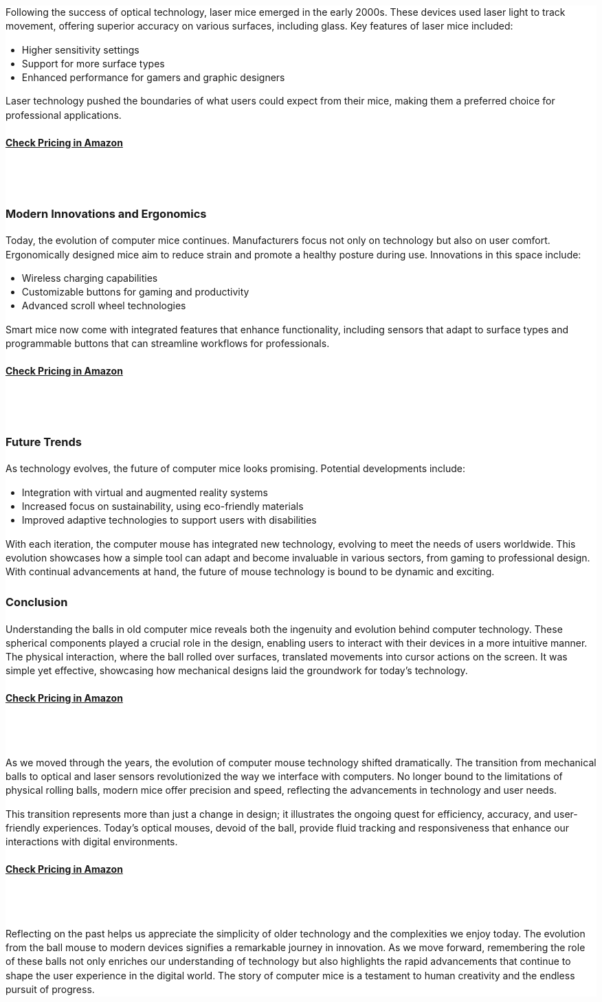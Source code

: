 <p>Following the success of optical technology, laser mice emerged in the early 2000s. These devices used laser light to track movement, offering superior accuracy on various surfaces, including glass. Key features of laser mice included:</p>
<ul>
    <li>Higher sensitivity settings</li>
    <li>Support for more surface types</li>
    <li>Enhanced performance for gamers and graphic designers</li>
</ul>
<p>Laser technology pushed the boundaries of what users could expect from their mice, making them a preferred choice for professional applications.</p>
<h4><a href="https://www.amazon.com/s?k=optical+mouse&tag=github-automation-20">Check Pricing in Amazon</a></h4><br><br><h3>Modern Innovations and Ergonomics</h3>
<p>Today, the evolution of computer mice continues. Manufacturers focus not only on technology but also on user comfort. Ergonomically designed mice aim to reduce strain and promote a healthy posture during use. Innovations in this space include:</p>
<ul>
    <li>Wireless charging capabilities</li>
    <li>Customizable buttons for gaming and productivity</li>
    <li>Advanced scroll wheel technologies</li>
</ul>
<p>Smart mice now come with integrated features that enhance functionality, including sensors that adapt to surface types and programmable buttons that can streamline workflows for professionals.</p>
<h4><a href="https://www.amazon.com/s?k=optical+mouse&tag=github-automation-20">Check Pricing in Amazon</a></h4><br><br><h3>Future Trends</h3>
<p>As technology evolves, the future of computer mice looks promising. Potential developments include:</p>
<ul>
    <li>Integration with virtual and augmented reality systems</li>
    <li>Increased focus on sustainability, using eco-friendly materials</li>
    <li>Improved adaptive technologies to support users with disabilities</li>
</ul>
<p>With each iteration, the computer mouse has integrated new technology, evolving to meet the needs of users worldwide. This evolution showcases how a simple tool can adapt and become invaluable in various sectors, from gaming to professional design. With continual advancements at hand, the future of mouse technology is bound to be dynamic and exciting.</p><h3>Conclusion</h3><p>Understanding the balls in old computer mice reveals both the ingenuity and evolution behind computer technology. These spherical components played a crucial role in the design, enabling users to interact with their devices in a more intuitive manner. The physical interaction, where the ball rolled over surfaces, translated movements into cursor actions on the screen. It was simple yet effective, showcasing how mechanical designs laid the groundwork for today’s technology.</p>
<h4><a href="https://www.amazon.com/s?k=optical+mouse&tag=github-automation-20">Check Pricing in Amazon</a></h4><br><br><p>As we moved through the years, the evolution of computer mouse technology shifted dramatically. The transition from mechanical balls to optical and laser sensors revolutionized the way we interface with computers. No longer bound to the limitations of physical rolling balls, modern mice offer precision and speed, reflecting the advancements in technology and user needs. </p>
<p>This transition represents more than just a change in design; it illustrates the ongoing quest for efficiency, accuracy, and user-friendly experiences. Today’s optical mouses, devoid of the ball, provide fluid tracking and responsiveness that enhance our interactions with digital environments.</p>
<h4><a href="https://www.amazon.com/s?k=optical+mouse&tag=github-automation-20">Check Pricing in Amazon</a></h4><br><br><p>Reflecting on the past helps us appreciate the simplicity of older technology and the complexities we enjoy today. The evolution from the ball mouse to modern devices signifies a remarkable journey in innovation. As we move forward, remembering the role of these balls not only enriches our understanding of technology but also highlights the rapid advancements that continue to shape the user experience in the digital world. The story of computer mice is a testament to human creativity and the endless pursuit of progress.</p>
